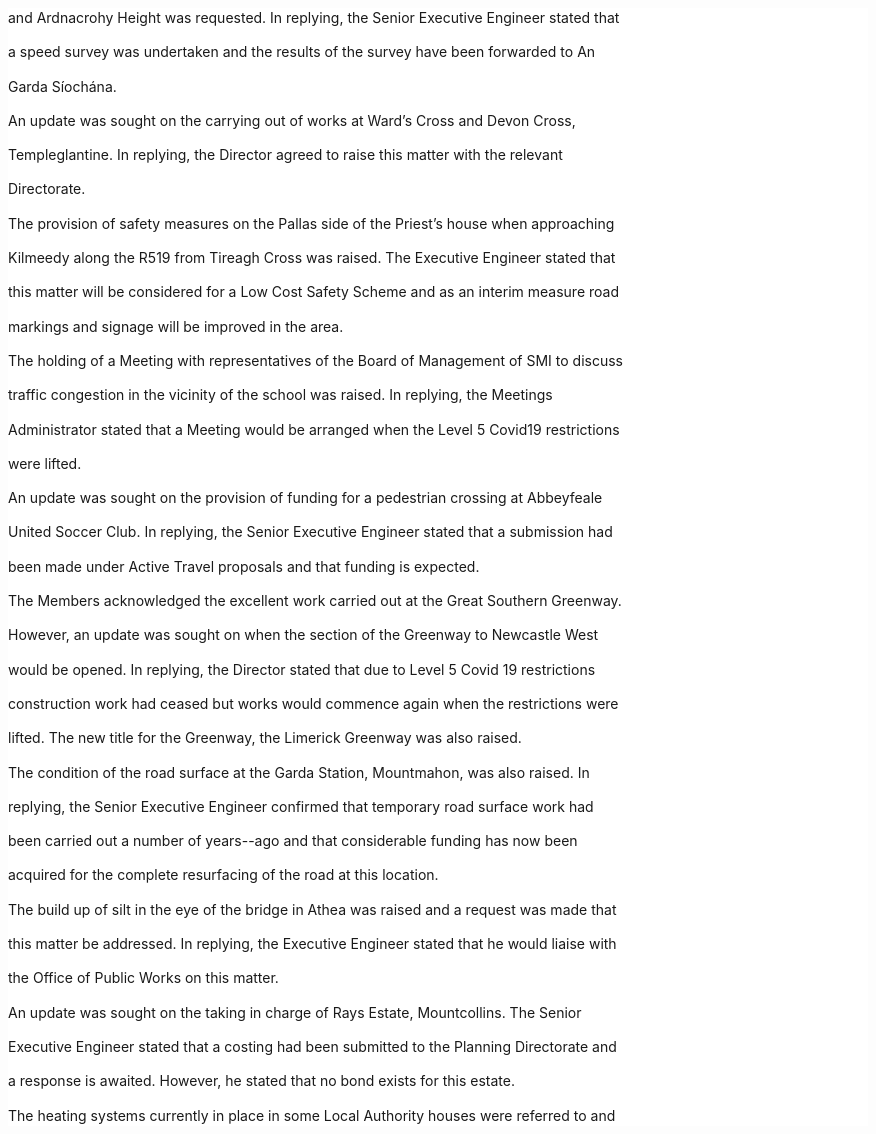 and Ardnacrohy Height was requested. In replying, the Senior Executive Engineer stated that

a speed survey was undertaken and the results of the survey have been forwarded to An

Garda Síochána.

An update was sought on the carrying out of works at Ward’s Cross and Devon Cross,

Templeglantine. In replying, the Director agreed to raise this matter with the relevant

Directorate.

The provision of safety measures on the Pallas side of the Priest’s house when approaching

Kilmeedy along the R519 from Tireagh Cross was raised. The Executive Engineer stated that

this matter will be considered for a Low Cost Safety Scheme and as an interim measure road

markings and signage will be improved in the area.

The holding of a Meeting with representatives of the Board of Management of SMI to discuss

traffic congestion in the vicinity of the school was raised. In replying, the Meetings

Administrator stated that a Meeting would be arranged when the Level 5 Covid19 restrictions

were lifted.

An update was sought on the provision of funding for a pedestrian crossing at Abbeyfeale

United Soccer Club. In replying, the Senior Executive Engineer stated that a submission had

been made under Active Travel proposals and that funding is expected.

The Members acknowledged the excellent work carried out at the Great Southern Greenway.

However, an update was sought on when the section of the Greenway to Newcastle West

would be opened. In replying, the Director stated that due to Level 5 Covid 19 restrictions

construction work had ceased but works would commence again when the restrictions were

lifted. The new title for the Greenway, the Limerick Greenway was also raised.

The condition of the road surface at the Garda Station, Mountmahon, was also raised. In

replying, the Senior Executive Engineer confirmed that temporary road surface work had

been carried out a number of years--ago and that considerable funding has now been

acquired for the complete resurfacing of the road at this location.

The build up of silt in the eye of the bridge in Athea was raised and a request was made that

this matter be addressed. In replying, the Executive Engineer stated that he would liaise with

the Office of Public Works on this matter.

An update was sought on the taking in charge of Rays Estate, Mountcollins. The Senior

Executive Engineer stated that a costing had been submitted to the Planning Directorate and

a response is awaited. However, he stated that no bond exists for this estate.

The heating systems currently in place in some Local Authority houses were referred to and
